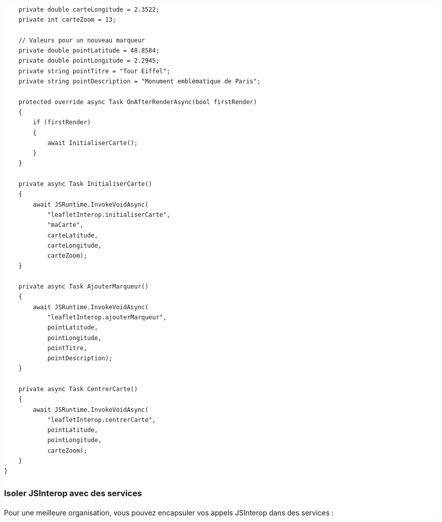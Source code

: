 ```razor
    private double carteLongitude = 2.3522;
    private int carteZoom = 13;

    // Valeurs pour un nouveau marqueur
    private double pointLatitude = 48.8584;
    private double pointLongitude = 2.2945;
    private string pointTitre = "Tour Eiffel";
    private string pointDescription = "Monument emblématique de Paris";

    protected override async Task OnAfterRenderAsync(bool firstRender)
    {
        if (firstRender)
        {
            await InitialiserCarte();
        }
    }

    private async Task InitialiserCarte()
    {
        await JSRuntime.InvokeVoidAsync(
            "leafletInterop.initialiserCarte",
            "maCarte",
            carteLatitude,
            carteLongitude,
            carteZoom);
    }

    private async Task AjouterMarqueur()
    {
        await JSRuntime.InvokeVoidAsync(
            "leafletInterop.ajouterMarqueur",
            pointLatitude,
            pointLongitude,
            pointTitre,
            pointDescription);
    }

    private async Task CentrerCarte()
    {
        await JSRuntime.InvokeVoidAsync(
            "leafletInterop.centrerCarte",
            pointLatitude,
            pointLongitude,
            carteZoom);
    }
}
```

### Isoler JSInterop avec des services

Pour une meilleure organisation, vous pouvez encapsuler vos appels JSInterop dans des services :
